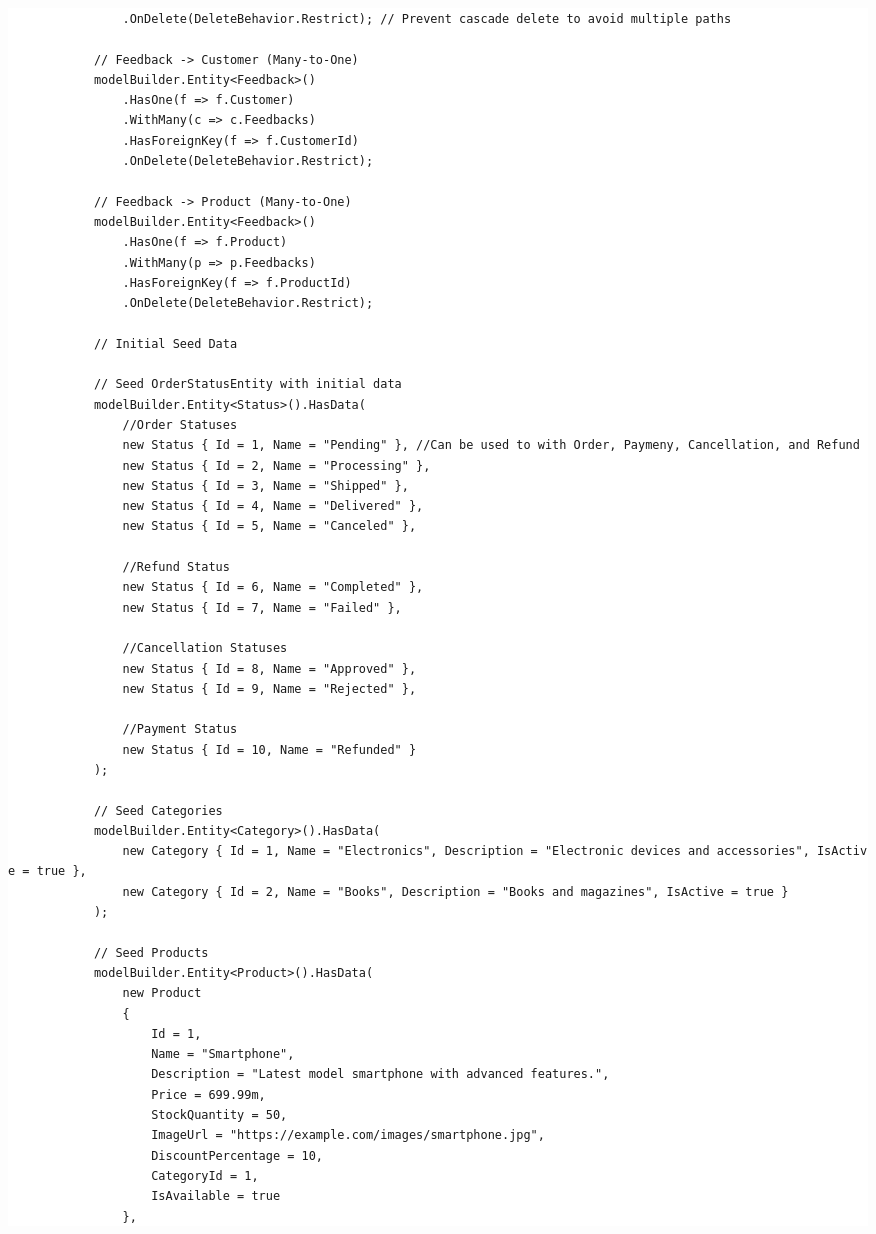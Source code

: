 ```
                .OnDelete(DeleteBehavior.Restrict); // Prevent cascade delete to avoid multiple paths

            // Feedback -> Customer (Many-to-One)
            modelBuilder.Entity<Feedback>()
                .HasOne(f => f.Customer)
                .WithMany(c => c.Feedbacks)
                .HasForeignKey(f => f.CustomerId)
                .OnDelete(DeleteBehavior.Restrict);

            // Feedback -> Product (Many-to-One)
            modelBuilder.Entity<Feedback>()
                .HasOne(f => f.Product)
                .WithMany(p => p.Feedbacks)
                .HasForeignKey(f => f.ProductId)
                .OnDelete(DeleteBehavior.Restrict);

            // Initial Seed Data

            // Seed OrderStatusEntity with initial data
            modelBuilder.Entity<Status>().HasData(
                //Order Statuses
                new Status { Id = 1, Name = "Pending" }, //Can be used to with Order, Paymeny, Cancellation, and Refund
                new Status { Id = 2, Name = "Processing" },
                new Status { Id = 3, Name = "Shipped" },
                new Status { Id = 4, Name = "Delivered" },
                new Status { Id = 5, Name = "Canceled" },

                //Refund Status
                new Status { Id = 6, Name = "Completed" },
                new Status { Id = 7, Name = "Failed" },

                //Cancellation Statuses
                new Status { Id = 8, Name = "Approved" },
                new Status { Id = 9, Name = "Rejected" },

                //Payment Status
                new Status { Id = 10, Name = "Refunded" }
            );

            // Seed Categories
            modelBuilder.Entity<Category>().HasData(
                new Category { Id = 1, Name = "Electronics", Description = "Electronic devices and accessories", IsActive = true },
                new Category { Id = 2, Name = "Books", Description = "Books and magazines", IsActive = true }
            );

            // Seed Products
            modelBuilder.Entity<Product>().HasData(
                new Product
                {
                    Id = 1,
                    Name = "Smartphone",
                    Description = "Latest model smartphone with advanced features.",
                    Price = 699.99m,
                    StockQuantity = 50,
                    ImageUrl = "https://example.com/images/smartphone.jpg",
                    DiscountPercentage = 10,
                    CategoryId = 1,
                    IsAvailable = true
                },
```